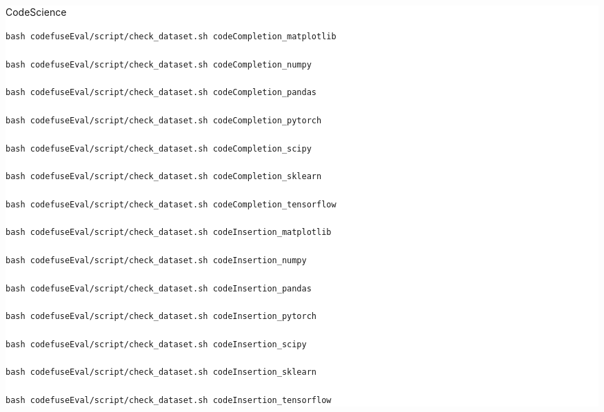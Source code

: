 CodeScience

```
bash codefuseEval/script/check_dataset.sh codeCompletion_matplotlib

bash codefuseEval/script/check_dataset.sh codeCompletion_numpy

bash codefuseEval/script/check_dataset.sh codeCompletion_pandas

bash codefuseEval/script/check_dataset.sh codeCompletion_pytorch

bash codefuseEval/script/check_dataset.sh codeCompletion_scipy

bash codefuseEval/script/check_dataset.sh codeCompletion_sklearn

bash codefuseEval/script/check_dataset.sh codeCompletion_tensorflow

bash codefuseEval/script/check_dataset.sh codeInsertion_matplotlib

bash codefuseEval/script/check_dataset.sh codeInsertion_numpy

bash codefuseEval/script/check_dataset.sh codeInsertion_pandas

bash codefuseEval/script/check_dataset.sh codeInsertion_pytorch

bash codefuseEval/script/check_dataset.sh codeInsertion_scipy

bash codefuseEval/script/check_dataset.sh codeInsertion_sklearn

bash codefuseEval/script/check_dataset.sh codeInsertion_tensorflow
```
